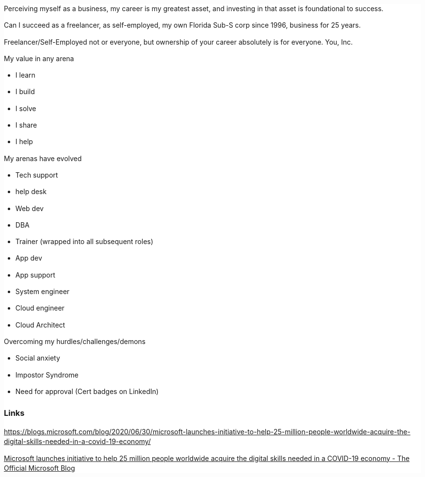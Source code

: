 Perceiving myself as a business, my career is my greatest asset, and investing in that asset is foundational to success.

Can I succeed as a freelancer, as self-employed, my own Florida Sub-S corp since 1996, business for 25 years.



Freelancer/Self-Employed not or everyone, but ownership of your career absolutely is for everyone. You, Inc.

My value in any arena

- I learn

- I build

- I solve

- I share

- I help

My arenas have evolved

- Tech support

- help desk

- Web dev

- DBA

- Trainer (wrapped into all subsequent roles)

- App dev

- App support

- System engineer

- Cloud engineer

- Cloud Architect

Overcoming my hurdles/challenges/demons



- Social anxiety

- Impostor Syndrome

- Need for approval (Cert badges on LinkedIn)

### Links

<a href="https://blogs.microsoft.com/blog/2020/06/30/microsoft-launches-initiative-to-help-25-million-people-worldwide-acquire-the-digital-skills-needed-in-a-covid-19-economy/" target="__blank" contenteditable="false" rel="noopener noreferrer nofollow">https://blogs.microsoft.com/blog/2020/06/30/microsoft-launches-initiative-to-help-25-million-people-worldwide-acquire-the-digital-skills-needed-in-a-covid-19-economy/</a>

[Microsoft launches initiative to help 25 million people worldwide acquire the digital skills needed in a COVID-19 economy - The Official Microsoft Blog](https://blogs.microsoft.com/blog/2020/06/30/microsoft-launches-initiative-to-help-25-million-people-worldwide-acquire-the-digital-skills-needed-in-a-covid-19-economy/)
